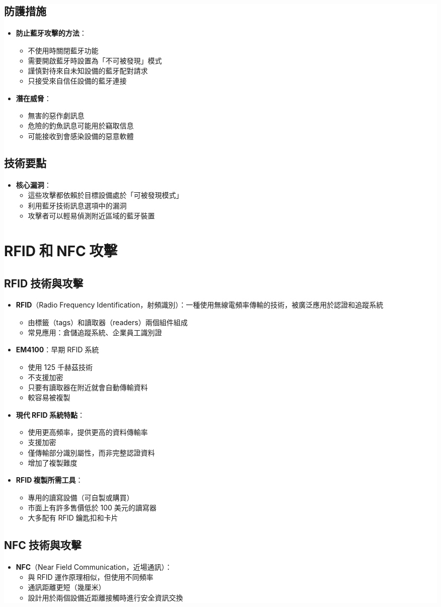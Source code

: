 ## 防護措施

- **防止藍牙攻擊的方法**：
  - 不使用時關閉藍牙功能
  - 需要開啟藍牙時設置為「不可被發現」模式
  - 謹慎對待來自未知設備的藍牙配對請求
  - 只接受來自信任設備的藍牙連接

- **潛在威脅**：
  - 無害的惡作劇訊息
  - 危險的釣魚訊息可能用於竊取信息
  - 可能接收到會感染設備的惡意軟體

## 技術要點

- **核心漏洞**：
  - 這些攻擊都依賴於目標設備處於「可被發現模式」
  - 利用藍牙技術訊息選項中的漏洞
  - 攻擊者可以輕易偵測附近區域的藍牙裝置

# RFID 和 NFC 攻擊

## RFID 技術與攻擊

- **RFID**（Radio Frequency Identification，射頻識別）：一種使用無線電頻率傳輸的技術，被廣泛應用於認證和追蹤系統
  - 由標籤（tags）和讀取器（readers）兩個組件組成
  - 常見應用：倉儲追蹤系統、企業員工識別證

- **EM4100**：早期 RFID 系統
  - 使用 125 千赫茲技術
  - 不支援加密
  - 只要有讀取器在附近就會自動傳輸資料
  - 較容易被複製

- **現代 RFID 系統特點**：
  - 使用更高頻率，提供更高的資料傳輸率
  - 支援加密
  - 僅傳輸部分識別屬性，而非完整認證資料
  - 增加了複製難度

- **RFID 複製所需工具**：
  - 專用的讀寫設備（可自製或購買）
  - 市面上有許多售價低於 100 美元的讀寫器
  - 大多配有 RFID 鑰匙扣和卡片

## NFC 技術與攻擊

- **NFC**（Near Field Communication，近場通訊）：
  - 與 RFID 運作原理相似，但使用不同頻率
  - 通訊距離更短（幾厘米）
  - 設計用於兩個設備近距離接觸時進行安全資訊交換
